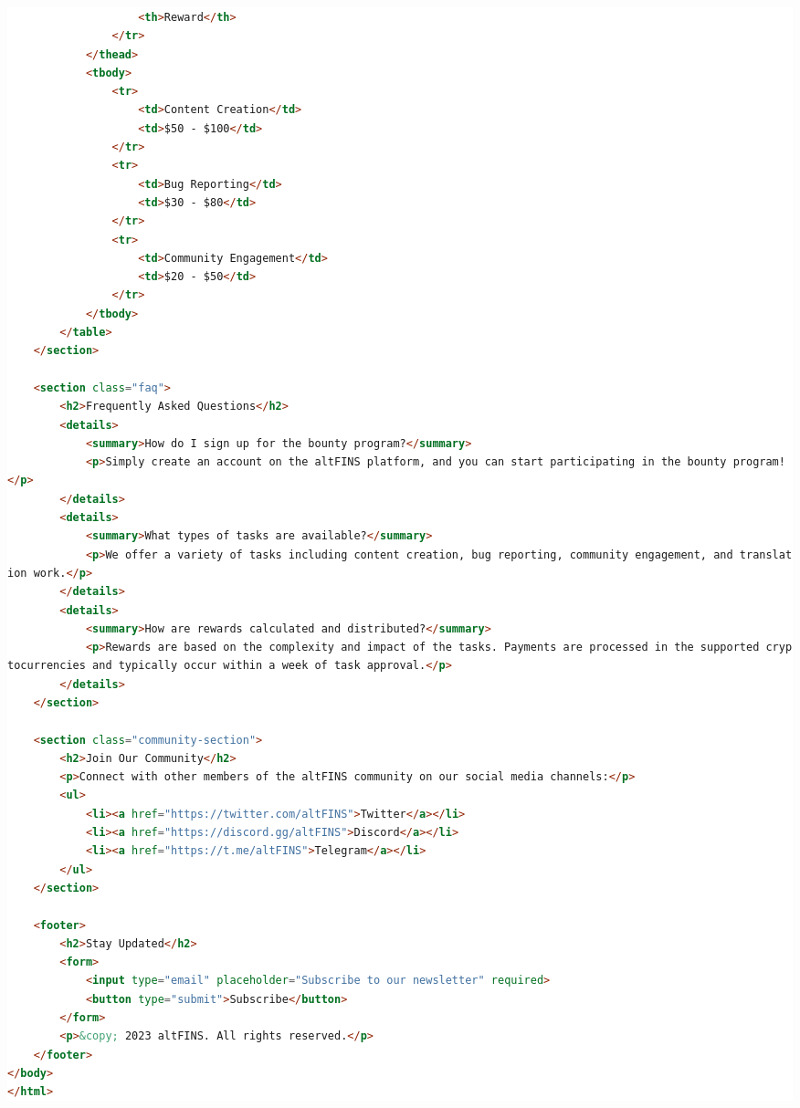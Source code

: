 ```html
                    <th>Reward</th>
                </tr>
            </thead>
            <tbody>
                <tr>
                    <td>Content Creation</td>
                    <td>$50 - $100</td>
                </tr>
                <tr>
                    <td>Bug Reporting</td>
                    <td>$30 - $80</td>
                </tr>
                <tr>
                    <td>Community Engagement</td>
                    <td>$20 - $50</td>
                </tr>
            </tbody>
        </table>
    </section>

    <section class="faq">
        <h2>Frequently Asked Questions</h2>
        <details>
            <summary>How do I sign up for the bounty program?</summary>
            <p>Simply create an account on the altFINS platform, and you can start participating in the bounty program!</p>
        </details>
        <details>
            <summary>What types of tasks are available?</summary>
            <p>We offer a variety of tasks including content creation, bug reporting, community engagement, and translation work.</p>
        </details>
        <details>
            <summary>How are rewards calculated and distributed?</summary>
            <p>Rewards are based on the complexity and impact of the tasks. Payments are processed in the supported cryptocurrencies and typically occur within a week of task approval.</p>
        </details>
    </section>

    <section class="community-section">
        <h2>Join Our Community</h2>
        <p>Connect with other members of the altFINS community on our social media channels:</p>
        <ul>
            <li><a href="https://twitter.com/altFINS">Twitter</a></li>
            <li><a href="https://discord.gg/altFINS">Discord</a></li>
            <li><a href="https://t.me/altFINS">Telegram</a></li>
        </ul>
    </section>

    <footer>
        <h2>Stay Updated</h2>
        <form>
            <input type="email" placeholder="Subscribe to our newsletter" required>
            <button type="submit">Subscribe</button>
        </form>
        <p>&copy; 2023 altFINS. All rights reserved.</p>
    </footer>
</body>
</html>
```
